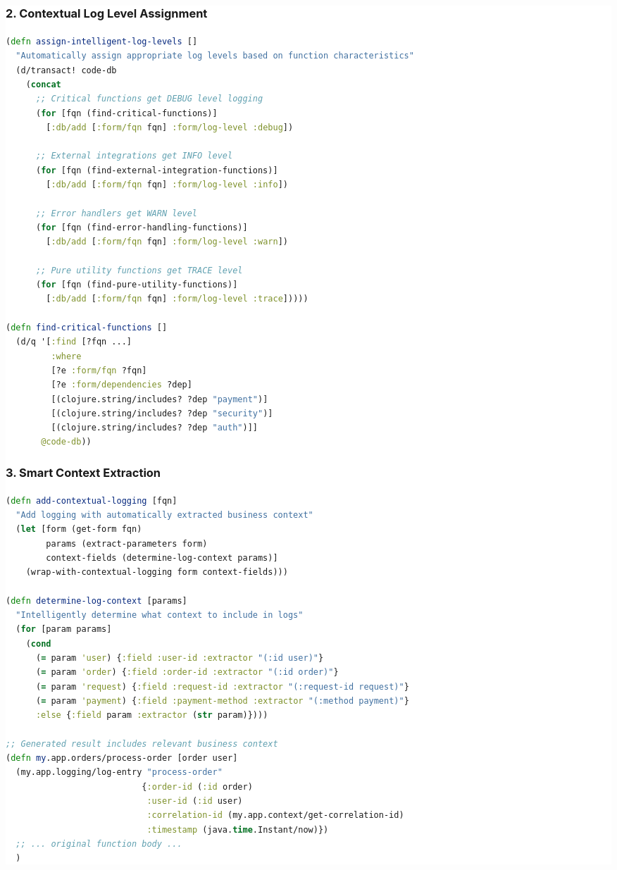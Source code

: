 ### 2. **Contextual Log Level Assignment**

```clojure
(defn assign-intelligent-log-levels []
  "Automatically assign appropriate log levels based on function characteristics"
  (d/transact! code-db
    (concat
      ;; Critical functions get DEBUG level logging
      (for [fqn (find-critical-functions)]
        [:db/add [:form/fqn fqn] :form/log-level :debug])
      
      ;; External integrations get INFO level
      (for [fqn (find-external-integration-functions)]
        [:db/add [:form/fqn fqn] :form/log-level :info])
      
      ;; Error handlers get WARN level  
      (for [fqn (find-error-handling-functions)]
        [:db/add [:form/fqn fqn] :form/log-level :warn])
      
      ;; Pure utility functions get TRACE level
      (for [fqn (find-pure-utility-functions)]
        [:db/add [:form/fqn fqn] :form/log-level :trace]))))

(defn find-critical-functions []
  (d/q '[:find [?fqn ...]
         :where
         [?e :form/fqn ?fqn]
         [?e :form/dependencies ?dep]
         [(clojure.string/includes? ?dep "payment")]
         [(clojure.string/includes? ?dep "security")]
         [(clojure.string/includes? ?dep "auth")]]
       @code-db))
```

### 3. **Smart Context Extraction**

```clojure
(defn add-contextual-logging [fqn]
  "Add logging with automatically extracted business context"
  (let [form (get-form fqn)
        params (extract-parameters form)
        context-fields (determine-log-context params)]
    (wrap-with-contextual-logging form context-fields)))

(defn determine-log-context [params]
  "Intelligently determine what context to include in logs"
  (for [param params]
    (cond
      (= param 'user) {:field :user-id :extractor "(:id user)"}
      (= param 'order) {:field :order-id :extractor "(:id order)"}
      (= param 'request) {:field :request-id :extractor "(:request-id request)"}
      (= param 'payment) {:field :payment-method :extractor "(:method payment)"}
      :else {:field param :extractor (str param)})))

;; Generated result includes relevant business context
(defn my.app.orders/process-order [order user]
  (my.app.logging/log-entry "process-order" 
                           {:order-id (:id order)
                            :user-id (:id user)
                            :correlation-id (my.app.context/get-correlation-id)
                            :timestamp (java.time.Instant/now)})
  ;; ... original function body ...
  )
```
